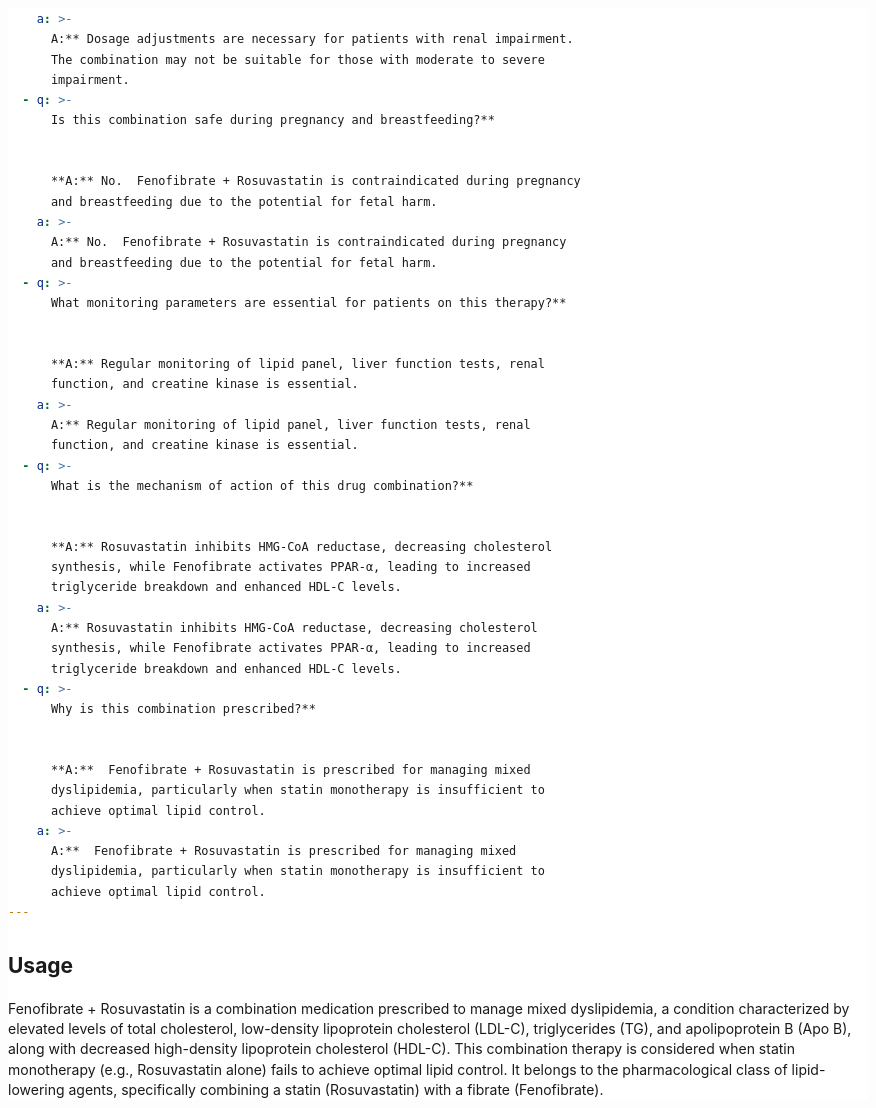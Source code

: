 ```yaml
    a: >-
      A:** Dosage adjustments are necessary for patients with renal impairment. 
      The combination may not be suitable for those with moderate to severe
      impairment.
  - q: >-
      Is this combination safe during pregnancy and breastfeeding?**


      **A:** No.  Fenofibrate + Rosuvastatin is contraindicated during pregnancy
      and breastfeeding due to the potential for fetal harm.
    a: >-
      A:** No.  Fenofibrate + Rosuvastatin is contraindicated during pregnancy
      and breastfeeding due to the potential for fetal harm.
  - q: >-
      What monitoring parameters are essential for patients on this therapy?**


      **A:** Regular monitoring of lipid panel, liver function tests, renal
      function, and creatine kinase is essential.
    a: >-
      A:** Regular monitoring of lipid panel, liver function tests, renal
      function, and creatine kinase is essential.
  - q: >-
      What is the mechanism of action of this drug combination?**


      **A:** Rosuvastatin inhibits HMG-CoA reductase, decreasing cholesterol
      synthesis, while Fenofibrate activates PPAR-α, leading to increased
      triglyceride breakdown and enhanced HDL-C levels.
    a: >-
      A:** Rosuvastatin inhibits HMG-CoA reductase, decreasing cholesterol
      synthesis, while Fenofibrate activates PPAR-α, leading to increased
      triglyceride breakdown and enhanced HDL-C levels.
  - q: >-
      Why is this combination prescribed?**


      **A:**  Fenofibrate + Rosuvastatin is prescribed for managing mixed
      dyslipidemia, particularly when statin monotherapy is insufficient to
      achieve optimal lipid control.
    a: >-
      A:**  Fenofibrate + Rosuvastatin is prescribed for managing mixed
      dyslipidemia, particularly when statin monotherapy is insufficient to
      achieve optimal lipid control.
---
```

## **Usage**

Fenofibrate + Rosuvastatin is a combination medication prescribed to manage mixed dyslipidemia, a condition characterized by elevated levels of total cholesterol, low-density lipoprotein cholesterol (LDL-C), triglycerides (TG), and apolipoprotein B (Apo B), along with decreased high-density lipoprotein cholesterol (HDL-C). This combination therapy is considered when statin monotherapy (e.g., Rosuvastatin alone) fails to achieve optimal lipid control. It belongs to the pharmacological class of lipid-lowering agents, specifically combining a statin (Rosuvastatin) with a fibrate (Fenofibrate).
